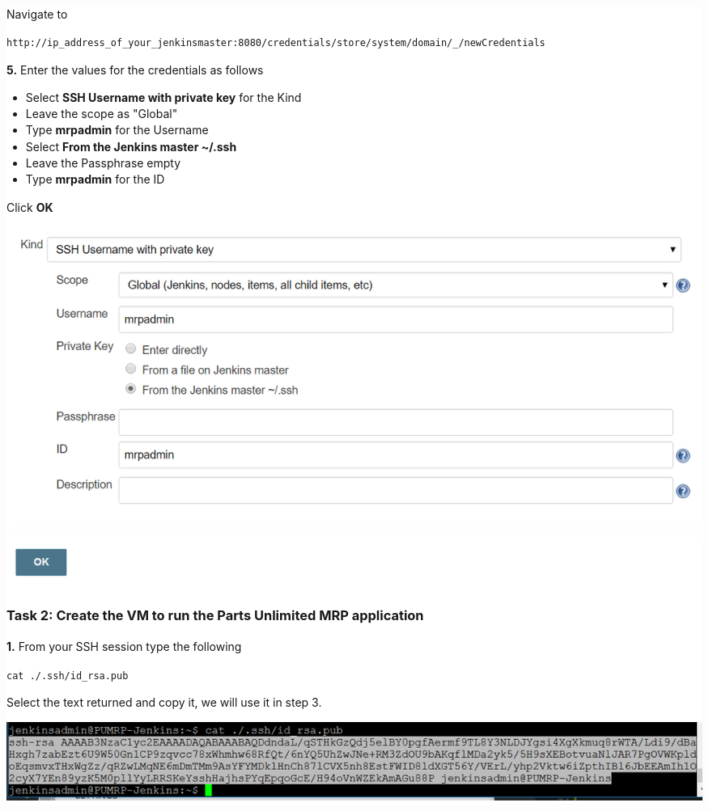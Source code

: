Navigate to 
```
http://ip_address_of_your_jenkinsmaster:8080/credentials/store/system/domain/_/newCredentials
```

**5.** Enter the values for the credentials as follows

* Select **SSH Username with private key** for the Kind 
* Leave the scope as "Global"
* Type **mrpadmin** for the Username
* Select **From the Jenkins master ~/.ssh**
* Leave the Passphrase empty
* Type **mrpadmin** for the ID 

Click **OK**

![Adding SSH key to Jenkins](<../assets/jenkins/jenkins_addsshkey.png>)

### Task 2: Create the VM to run the Parts Unlimited MRP application 

**1.** From your SSH session type the following
```
cat ./.ssh/id_rsa.pub
```

Select the text returned and copy it, we will use it in step 3. 

![Copy SSH public key](<../assets/jenkins/copy_sshpublickey.png>)
